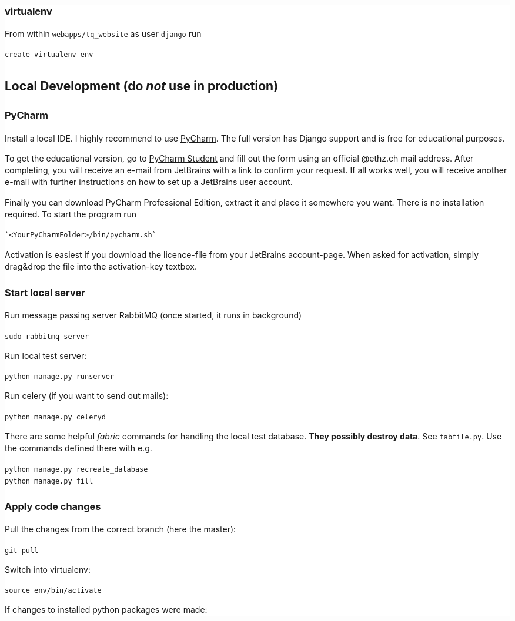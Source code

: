 ### virtualenv

From within `webapps/tq_website` as user `django` run

	create virtualenv env


## Local Development (do *not* use in production)

### PyCharm

Install a local IDE. I highly recommend to use [PyCharm](https://www.jetbrains.com/pycharm/). The full version has Django support and is free for educational purposes.

To get the educational version, go to [PyCharm Student](https://www.jetbrains.com/shop/eform/students) and fill out the form using an official @ethz.ch mail address. After completing, you will receive an e-mail from JetBrains with a link to confirm your request. If all works well, you will receive another e-mail with further instructions on how to set up a JetBrains user account.

Finally you can download PyCharm Professional Edition, extract it and place it somewhere you want. There is no installation required. To start the program run

	`<YourPyCharmFolder>/bin/pycharm.sh`

Activation is easiest if you download the licence-file from your JetBrains account-page. When asked for activation, simply drag&drop the file into the activation-key textbox.

### Start local server

Run message passing server RabbitMQ (once started, it runs in background)

	sudo rabbitmq-server
	
Run local test server:

	python manage.py runserver

Run celery (if you want to send out mails):

	python manage.py celeryd
	
There are some helpful *fabric* commands for handling the local test database. **They possibly destroy data**.
See `fabfile.py`. Use the commands defined there with e.g.

    python manage.py recreate_database
    python manage.py fill
    
### Apply code changes
Pull the changes from the correct branch (here the master):

    git pull
    
Switch into virtualenv:

    source env/bin/activate
    
If changes to installed python packages were made:
